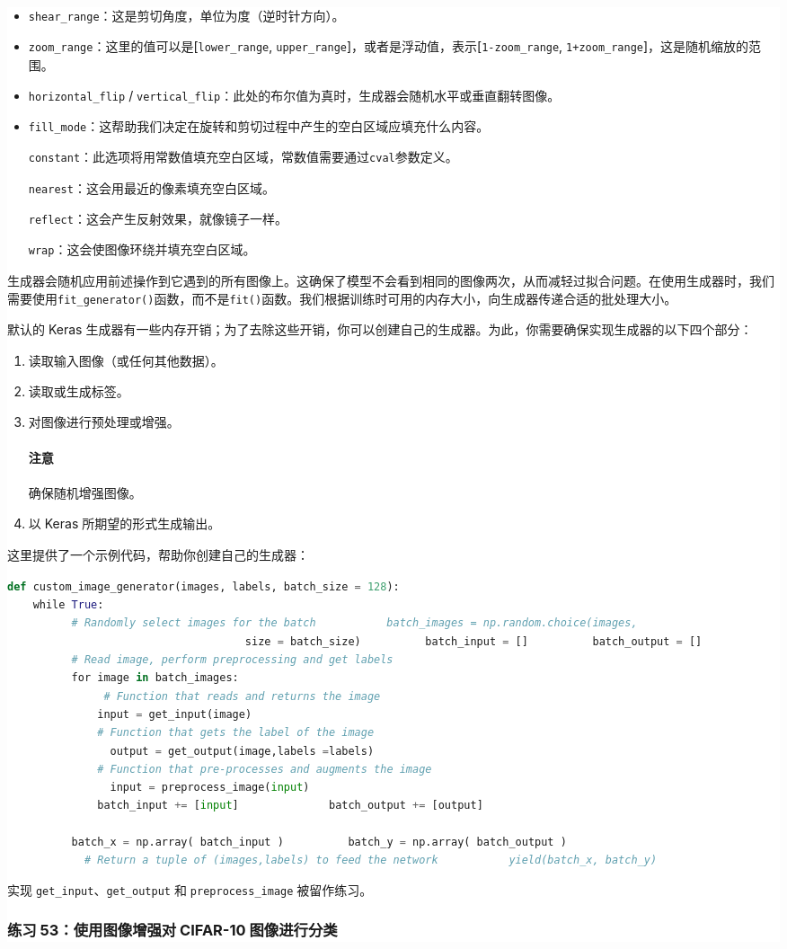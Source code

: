 +   `shear_range`：这是剪切角度，单位为度（逆时针方向）。

+   `zoom_range`：这里的值可以是[`lower_range`, `upper_range`]，或者是浮动值，表示[`1-zoom_range`, `1+zoom_range`]，这是随机缩放的范围。

+   `horizontal_flip` / `vertical_flip`：此处的布尔值为真时，生成器会随机水平或垂直翻转图像。

+   `fill_mode`：这帮助我们决定在旋转和剪切过程中产生的空白区域应填充什么内容。

    `constant`：此选项将用常数值填充空白区域，常数值需要通过`cval`参数定义。

    `nearest`：这会用最近的像素填充空白区域。

    `reflect`：这会产生反射效果，就像镜子一样。

    `wrap`：这会使图像环绕并填充空白区域。

生成器会随机应用前述操作到它遇到的所有图像上。这确保了模型不会看到相同的图像两次，从而减轻过拟合问题。在使用生成器时，我们需要使用`fit_generator()`函数，而不是`fit()`函数。我们根据训练时可用的内存大小，向生成器传递合适的批处理大小。

默认的 Keras 生成器有一些内存开销；为了去除这些开销，你可以创建自己的生成器。为此，你需要确保实现生成器的以下四个部分：

1.  读取输入图像（或任何其他数据）。

1.  读取或生成标签。

1.  对图像进行预处理或增强。

    #### 注意

    确保随机增强图像。

1.  以 Keras 所期望的形式生成输出。

这里提供了一个示例代码，帮助你创建自己的生成器：

```py
def custom_image_generator(images, labels, batch_size = 128):    
    while True:
          # Randomly select images for the batch           batch_images = np.random.choice(images, 
                                     size = batch_size)          batch_input = []          batch_output = []           
          # Read image, perform preprocessing and get labels
          for image in batch_images:
               # Function that reads and returns the image
              input = get_input(image)
              # Function that gets the label of the image
                output = get_output(image,labels =labels)
              # Function that pre-processes and augments the image
                input = preprocess_image(input)
              batch_input += [input]              batch_output += [output]

          batch_x = np.array( batch_input )          batch_y = np.array( batch_output )          
            # Return a tuple of (images,labels) to feed the network           yield(batch_x, batch_y)
```

实现 `get_input`、`get_output` 和 `preprocess_image` 被留作练习。

### 练习 53：使用图像增强对 CIFAR-10 图像进行分类
